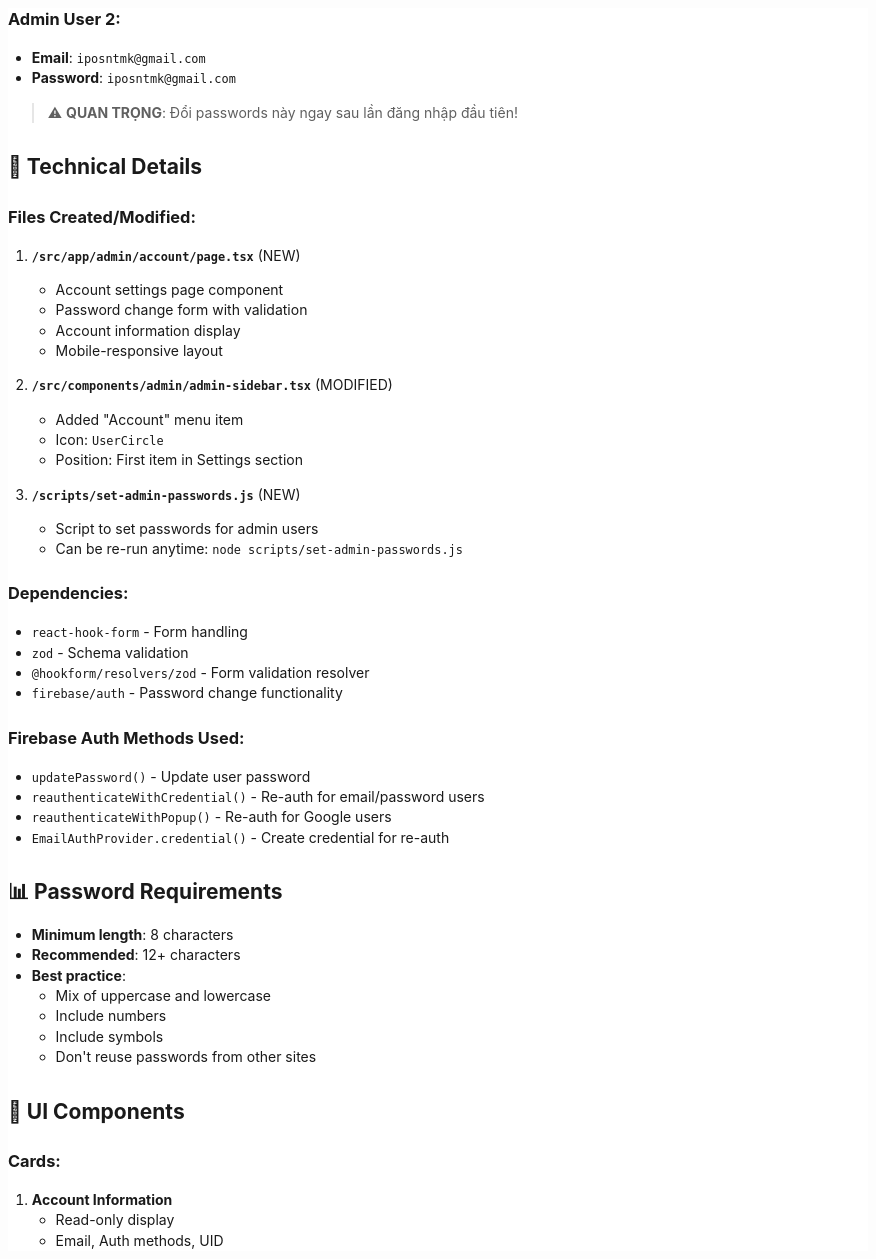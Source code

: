 ### Admin User 2:
- **Email**: `iposntmk@gmail.com`
- **Password**: `iposntmk@gmail.com`

> ⚠️ **QUAN TRỌNG**: Đổi passwords này ngay sau lần đăng nhập đầu tiên!

## 🔧 Technical Details

### Files Created/Modified:

1. **`/src/app/admin/account/page.tsx`** (NEW)
   - Account settings page component
   - Password change form with validation
   - Account information display
   - Mobile-responsive layout

2. **`/src/components/admin/admin-sidebar.tsx`** (MODIFIED)
   - Added "Account" menu item
   - Icon: `UserCircle`
   - Position: First item in Settings section

3. **`/scripts/set-admin-passwords.js`** (NEW)
   - Script to set passwords for admin users
   - Can be re-run anytime: `node scripts/set-admin-passwords.js`

### Dependencies:
- `react-hook-form` - Form handling
- `zod` - Schema validation
- `@hookform/resolvers/zod` - Form validation resolver
- `firebase/auth` - Password change functionality

### Firebase Auth Methods Used:
- `updatePassword()` - Update user password
- `reauthenticateWithCredential()` - Re-auth for email/password users
- `reauthenticateWithPopup()` - Re-auth for Google users
- `EmailAuthProvider.credential()` - Create credential for re-auth

## 📊 Password Requirements

- **Minimum length**: 8 characters
- **Recommended**: 12+ characters
- **Best practice**:
  - Mix of uppercase and lowercase
  - Include numbers
  - Include symbols
  - Don't reuse passwords from other sites

## 🎨 UI Components

### Cards:
1. **Account Information**
   - Read-only display
   - Email, Auth methods, UID
